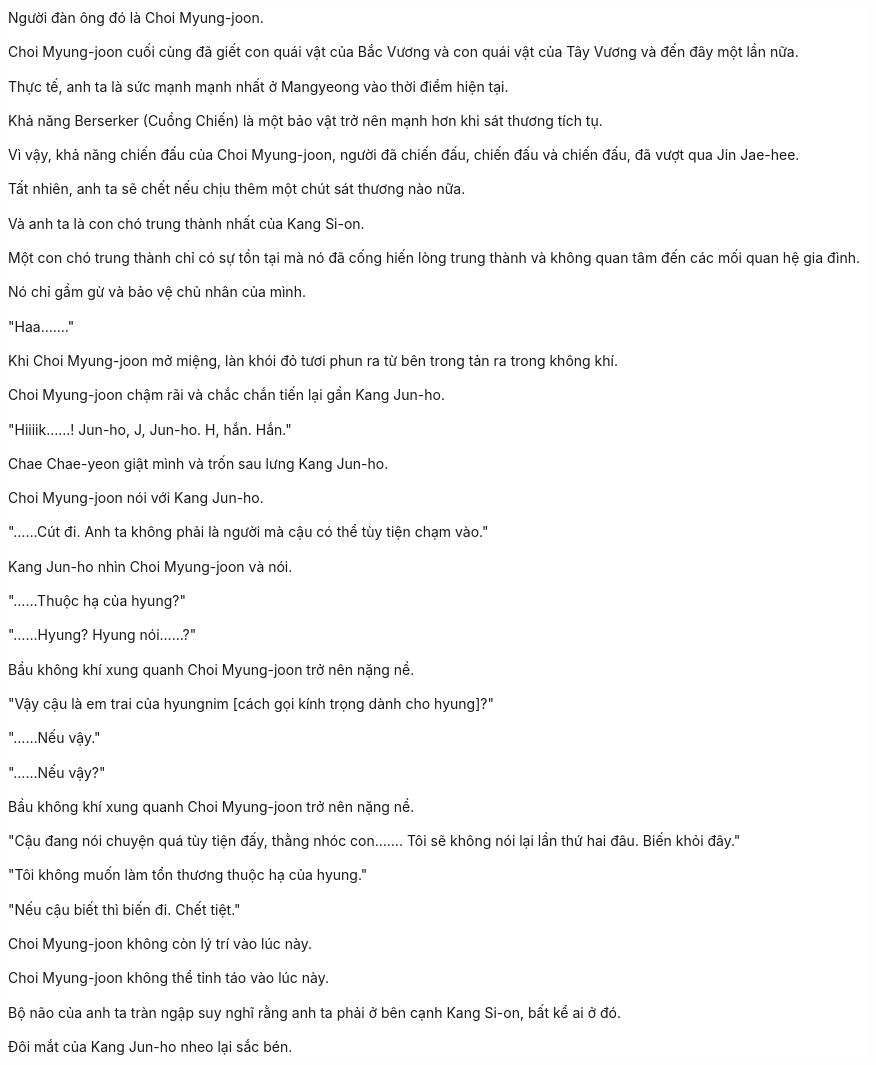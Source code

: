 Người đàn ông đó là Choi Myung-joon.

Choi Myung-joon cuối cùng đã giết con quái vật của Bắc Vương và con quái vật của Tây Vương và đến đây một lần nữa.

Thực tế, anh ta là sức mạnh mạnh nhất ở Mangyeong vào thời điểm hiện tại.

Khả năng Berserker (Cuồng Chiến) là một bảo vật trở nên mạnh hơn khi sát thương tích tụ.

Vì vậy, khả năng chiến đấu của Choi Myung-joon, người đã chiến đấu, chiến đấu và chiến đấu, đã vượt qua Jin Jae-hee.

Tất nhiên, anh ta sẽ chết nếu chịu thêm một chút sát thương nào nữa.

Và anh ta là con chó trung thành nhất của Kang Si-on.

Một con chó trung thành chỉ có sự tồn tại mà nó đã cống hiến lòng trung thành và không quan tâm đến các mối quan hệ gia đình.

Nó chỉ gầm gừ và bảo vệ chủ nhân của mình.

"Haa……."

Khi Choi Myung-joon mở miệng, làn khói đỏ tươi phun ra từ bên trong tản ra trong không khí.

Choi Myung-joon chậm rãi và chắc chắn tiến lại gần Kang Jun-ho.

"Hiiiik……! Jun-ho, J, Jun-ho. H, hắn. Hắn."

Chae Chae-yeon giật mình và trốn sau lưng Kang Jun-ho.

Choi Myung-joon nói với Kang Jun-ho.

"……Cút đi. Anh ta không phải là người mà cậu có thể tùy tiện chạm vào."

Kang Jun-ho nhìn Choi Myung-joon và nói.

"……Thuộc hạ của hyung?"

"……Hyung? Hyung nói……?"

Bầu không khí xung quanh Choi Myung-joon trở nên nặng nề.

"Vậy cậu là em trai của hyungnim [cách gọi kính trọng dành cho hyung]?"

"……Nếu vậy."

"……Nếu vậy?"

Bầu không khí xung quanh Choi Myung-joon trở nên nặng nề.

"Cậu đang nói chuyện quá tùy tiện đấy, thằng nhóc con……. Tôi sẽ không nói lại lần thứ hai đâu. Biến khỏi đây."

"Tôi không muốn làm tổn thương thuộc hạ của hyung."

"Nếu cậu biết thì biến đi. Chết tiệt."

Choi Myung-joon không còn lý trí vào lúc này.

Choi Myung-joon không thể tỉnh táo vào lúc này.

Bộ não của anh ta tràn ngập suy nghĩ rằng anh ta phải ở bên cạnh Kang Si-on, bất kể ai ở đó.

Đôi mắt của Kang Jun-ho nheo lại sắc bén.
